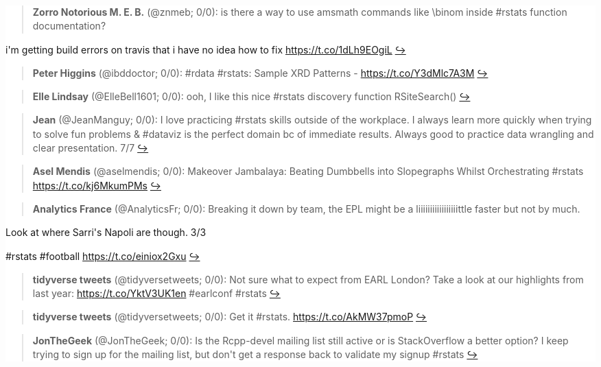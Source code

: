 


> **Zorro Notorious M. E. B.** (@znmeb; 0/0): is there a way to use amsmath commands like \binom inside #rstats function documentation?
>
i'm getting build errors on travis that i have no idea how to fix https://t.co/1dLh9EOgiL  [&#8618;](https://twitter.com/dataandme/status/1142518710332264449)




> **Peter Higgins** (@ibddoctor; 0/0): #rdata #rstats: Sample XRD Patterns - https://t.co/Y3dMlc7A3M  [&#8618;](https://twitter.com/dataandme/status/1142508396437999617)




> **Elle Lindsay** (@ElleBell1601; 0/0): ooh, I like this nice #rstats discovery function  RSiteSearch()  [&#8618;](https://twitter.com/dataandme/status/1142506900149243905)




> **Jean** (@JeanManguy; 0/0): I love practicing #rstats skills outside of the workplace. I always learn more quickly when trying to solve fun problems &amp; #dataviz is the perfect domain bc of immediate results. Always good to practice data wrangling and clear presentation. 7/7  [&#8618;](https://twitter.com/dataandme/status/1142503410899542019)




> **Asel Mendis** (@aselmendis; 0/0): Makeover Jambalaya: Beating Dumbbells into Slopegraphs Whilst Orchestrating  #rstats https://t.co/kj6MkumPMs  [&#8618;](https://twitter.com/dataandme/status/1142493708341915653)




> **Analytics France** (@AnalyticsFr; 0/0): Breaking it down by team, the EPL might be a liiiiiiiiiiiiiiiiittle faster but not by much. 
>
Look at where Sarri's Napoli are though.
3/3
>
#rstats #football https://t.co/einiox2Gxu  [&#8618;](https://twitter.com/dataandme/status/1142492908135649280)




> **tidyverse tweets** (@tidyversetweets; 0/0): Not sure what to expect from EARL London? Take a look at our highlights from last year: https://t.co/YktV3UK1en #earlconf #rstats  [&#8618;](https://twitter.com/dataandme/status/1142475596360015872)




> **tidyverse tweets** (@tidyversetweets; 0/0): Get it #rstats. https://t.co/AkMW37pmoP  [&#8618;](https://twitter.com/dataandme/status/1142475503107842048)




> **JonTheGeek** (@JonTheGeek; 0/0): Is the Rcpp-devel mailing list still active or is StackOverflow a better option? I keep trying to sign up for the mailing list, but don't get a response back to validate my signup #rstats  [&#8618;](https://twitter.com/dataandme/status/1142469145214279681)
